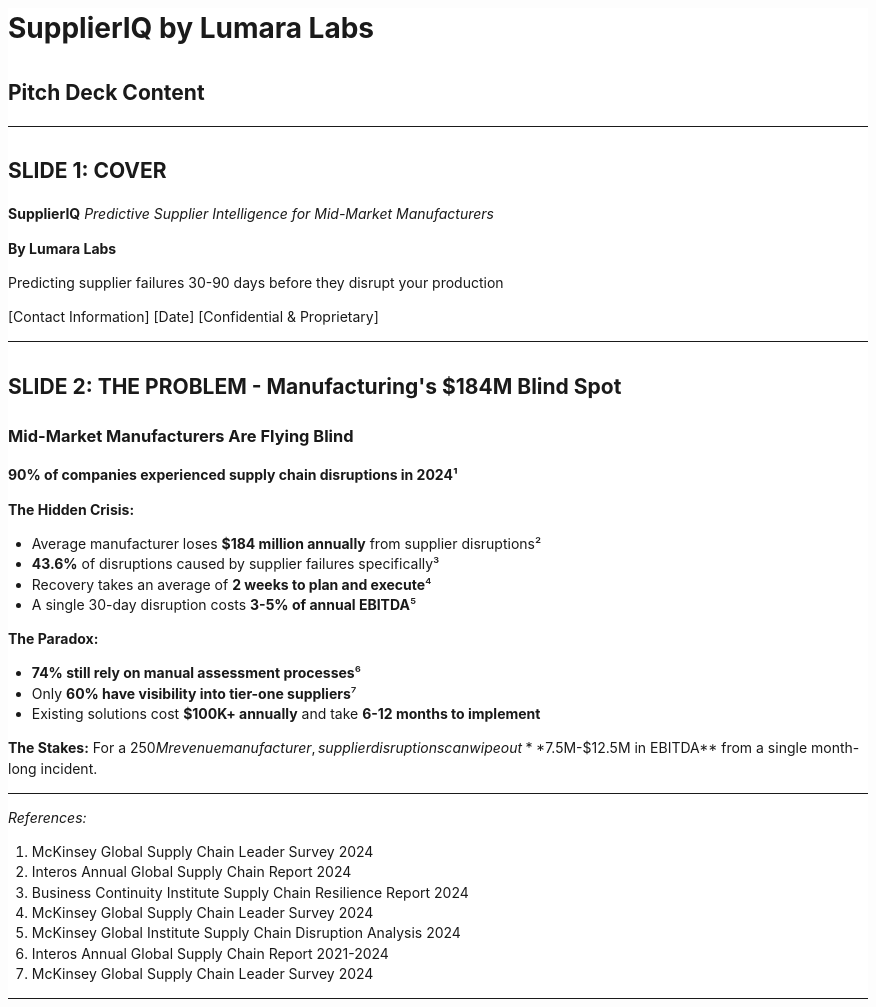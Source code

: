 # SupplierIQ by Lumara Labs
## Pitch Deck Content

---

## SLIDE 1: COVER

**SupplierIQ**
*Predictive Supplier Intelligence for Mid-Market Manufacturers*

**By Lumara Labs**

Predicting supplier failures 30-90 days before they disrupt your production

[Contact Information]
[Date]
[Confidential & Proprietary]

---

## SLIDE 2: THE PROBLEM - Manufacturing's $184M Blind Spot

### Mid-Market Manufacturers Are Flying Blind

**90% of companies experienced supply chain disruptions in 2024¹**

**The Hidden Crisis:**
- Average manufacturer loses **$184 million annually** from supplier disruptions²
- **43.6%** of disruptions caused by supplier failures specifically³
- Recovery takes an average of **2 weeks to plan and execute**⁴
- A single 30-day disruption costs **3-5% of annual EBITDA**⁵

**The Paradox:**
- **74% still rely on manual assessment processes**⁶
- Only **60% have visibility into tier-one suppliers**⁷
- Existing solutions cost **$100K+ annually** and take **6-12 months to implement**

**The Stakes:** For a $250M revenue manufacturer, supplier disruptions can wipe out **$7.5M-$12.5M in EBITDA** from a single month-long incident.

---

*References:*
1. McKinsey Global Supply Chain Leader Survey 2024
2. Interos Annual Global Supply Chain Report 2024
3. Business Continuity Institute Supply Chain Resilience Report 2024
4. McKinsey Global Supply Chain Leader Survey 2024
5. McKinsey Global Institute Supply Chain Disruption Analysis 2024
6. Interos Annual Global Supply Chain Report 2021-2024
7. McKinsey Global Supply Chain Leader Survey 2024

---
